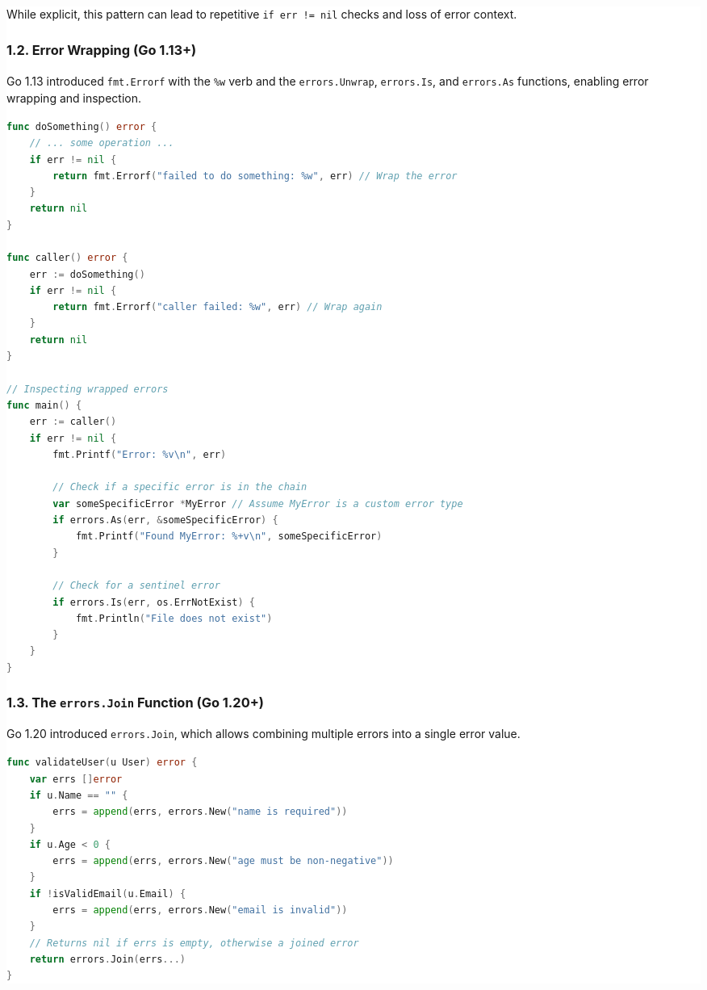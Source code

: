 While explicit, this pattern can lead to repetitive `if err != nil` checks and loss of error context.

### 1.2. Error Wrapping (Go 1.13+)

Go 1.13 introduced `fmt.Errorf` with the `%w` verb and the `errors.Unwrap`, `errors.Is`, and `errors.As` functions, enabling error wrapping and inspection.

```go
func doSomething() error {
    // ... some operation ...
    if err != nil {
        return fmt.Errorf("failed to do something: %w", err) // Wrap the error
    }
    return nil
}

func caller() error {
    err := doSomething()
    if err != nil {
        return fmt.Errorf("caller failed: %w", err) // Wrap again
    }
    return nil
}

// Inspecting wrapped errors
func main() {
    err := caller()
    if err != nil {
        fmt.Printf("Error: %v\n", err)
        
        // Check if a specific error is in the chain
        var someSpecificError *MyError // Assume MyError is a custom error type
        if errors.As(err, &someSpecificError) {
            fmt.Printf("Found MyError: %+v\n", someSpecificError)
        }
        
        // Check for a sentinel error
        if errors.Is(err, os.ErrNotExist) {
            fmt.Println("File does not exist")
        }
    }
}
```

### 1.3. The `errors.Join` Function (Go 1.20+)

Go 1.20 introduced `errors.Join`, which allows combining multiple errors into a single error value.

```go
func validateUser(u User) error {
    var errs []error
    if u.Name == "" {
        errs = append(errs, errors.New("name is required"))
    }
    if u.Age < 0 {
        errs = append(errs, errors.New("age must be non-negative"))
    }
    if !isValidEmail(u.Email) {
        errs = append(errs, errors.New("email is invalid"))
    }
    // Returns nil if errs is empty, otherwise a joined error
    return errors.Join(errs...)
}

```